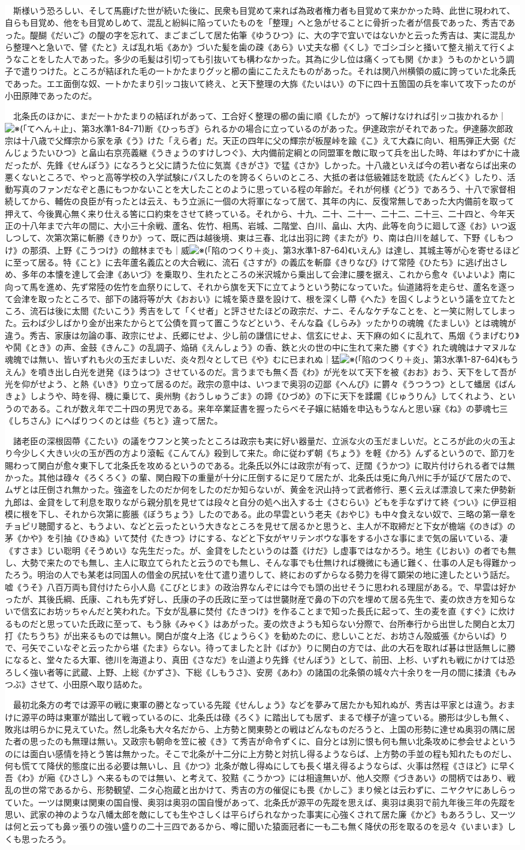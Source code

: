 　斯様いう恐ろしい、そして馬鹿げた世が続いた後に、民衆も目覚めて来れば為政者権力者も目覚めて来かかった時、此世に現われて、自らも目覚め、他をも目覚めしめて、混乱と紛糾に陥っていたものを「整理」へと急がせることに骨折った者が信長であった、秀吉であった。醍醐《だいご》の醍の字を忘れて、まごまごして居た佑筆《ゆうひつ》に、大の字で宜いではないかと云った秀吉は、実に混乱から整理へと急いで、譬《たと》えば乱れ垢《あか》づいた髪を歯の疎《あら》い丈夫な櫛《くし》でゴシゴシと掻いて整え揃えて行くようなことをした人であった。多少の毛髪は引切っても引抜いても構わなかった。其為に少し位は痛くっても関《かま》うものかという調子で遣りつけた。ところが結ぼれた毛の一トかたまりグッと櫛の歯にこたえたものがあった。それは関八州横領の威に誇っていた北条氏であった。エエ面倒な奴、一トかたまり引ッコ抜いて終え、と天下整理の大旆《たいはい》の下に四十五箇国の兵を率いて攻下ったのが小田原陣であったのだ。

　北条氏のほかに、まだ一トかたまりの結ぼれがあって、工合好く整理の櫛の歯に順《したが》って解けなければ引ッコ抜かれるか｜![※(「てへん＋止」、第3水準1-84-71)](https://www.aozora.gr.jp/cards/000051/files/../../../gaiji/1-84/1-84-71.png)断《ひっちぎ》られるかの場合に立っているのがあった。伊達政宗がそれであった。伊達藤次郎政宗は十八歳で父輝宗から家を承《う》けた「えら者」だ。天正の四年に父の輝宗が板屋峠を踰《こ》えて大森に向い、相馬弾正大弼《だんじょうたいひつ》と畠山右京亮義継《うきょうのすけしつぐ》、大内備前定綱との同盟軍を敵に取って兵を出した時、年はわずかに十歳だったが、先鋒《せんぽう》になろうと父に請うた位に気嵩《きがさ》で猛《さか》しかった。十八歳といえば今の若い者ならば出来の悪くないところで、やっと高等学校の入学試験にパスしたのを誇るくらいのところ、大抵の者は低級雑誌を耽読《たんどく》したり、活動写真のファンだなぞと愚にもつかないことを大したことのように思っている程の年齢だ。それが何様《どう》であろう、十八で家督相続してから、輔佐の良臣が有ったとは云え、もう立派に一個の大将軍になって居て、其年の内に、反復常無しであった大内備前を取って押えて、今後異心無く来り仕える筈に口約束をさせて終っている。それから、十九、二十、二十一、二十二、二十三、二十四と、今年天正の十八年まで六年の間に、大小三十余戦、蘆名、佐竹、相馬、岩城、二階堂、白川、畠山、大内、此等を向うに廻して逐《お》いつ返しつして、次第次第に斬勝《きりか》って、既に西は越後境、東は三春、北は出羽に跨《またが》り、南は白川を越して、下野《しもつけ》の那須、上野《こうつけ》の館林までも｜威![※(「陷のつくり＋炎」、第3水準1-87-64)](https://www.aozora.gr.jp/cards/000051/files/../../../gaiji/1-87/1-87-64.png)《いえん》は達し、其城主等が心を寄せるほどに至って居る。特《こと》に去年蘆名義広との大合戦に、流石《さすが》の義広を斬靡《きりなび》けて常陸《ひたち》に逃げ出さしめ、多年の本懐を達して会津《あいづ》を乗取り、生れたところの米沢城から乗出して会津に腰を据え、これから愈々《いよいよ》南に向って馬を進め、先ず常陸の佐竹を血祭りにして、それから旗を天下に立てようという勢になっていた。仙道諸将を走らせ、蘆名を逐って会津を取ったところで、部下の諸将等が大《おおい》に城を築き塁を設けて、根を深くし蔕《へた》を固くしようという議を立てたところ、流石は後に太閤《たいこう》秀吉をして「くせ者」と評させたほどの政宗だ、ナニ、そんなケチなことを、と一笑に附してしまった。云わば少しばかり金が出来たからとて公債を買って置こうなどという、そんな蝨《しらみ》ッたかりの魂魄《たましい》とは魂魄が違う。秀吉、家康は勿論の事、政宗にせよ、氏郷にせよ、少し前の謙信にせよ、信玄にせよ、天下麻の如くに乱れて、馬烟《うまげむり》や鬨《とき》の声、金鼓《きんこ》の乱調子、焔硝《えんしょう》の香、鉄と火の世の中に生れて来た勝《すぐ》れた魂魄はナマヌルな魂魄では無い、皆いずれも火の玉だましいだ、炎々烈々として已《や》むに已まれぬ｜猛![※(「陷のつくり＋炎」、第3水準1-87-64)](https://www.aozora.gr.jp/cards/000051/files/../../../gaiji/1-87/1-87-64.png)《もうえん》を噴き出し白光を迸発《ほうはつ》させているのだ。言うまでも無く吾《わ》が光を以て天下を被《おお》おう、天下をして吾が光を仰がせよう、と熱《いき》り立って居るのだ。政宗の意中は、いつまで奥羽の辺鄙《へんぴ》に欝々《うつうつ》として蟠居《ばんきょ》しようや、時を得、機に乗じて、奥州駒《おうしゅうごま》の蹄《ひづめ》の下に天下を蹂躙《じゅうりん》してくれよう、というのである。これが数え年で二十四の男児である。来年卒業証書を握ったらべそ子嬢に結婚を申込もうなんと思い寐《ね》の夢魂七三《しちさん》にへばりつくのとは些《ちと》違って居た。

　諸老臣の深根固蔕《こたい》の議をウフンと笑ったところは政宗も実に好い器量だ、立派な火の玉だましいだ。ところが此の火の玉より今少しく大きい火の玉が西の方より滾転《こんてん》殺到して来た。命に従わず朝《ちょう》を軽《かろ》んずるというので、節刀を賜わって関白が愈々東下して北条氏を攻めるというのである。北条氏以外には政宗が有って、迂闊《うかつ》に取片付けられる者では無かった。其他は碌々《ろくろく》の輩、関白殿下の重量が十分に圧倒するに足りて居たが、北条氏は兎に角八州に手が延びて居たので、ムザとは圧倒され無かった。強盗をしたのだか何をしたのだか知らないが、黄金を沢山持って武者修行、悪く云えば漂浪して来た伊勢新九郎は、金貸をして利息を取りながら親分肌を見せては段々と自分の処へ出入する士《さむらい》どもを手なずけて終《つい》に伊豆相模に根を下し、それから次第に膨脹《ぼうちょう》したのである。此の早雲という老夫《おやじ》も中々食えない奴で、三略の第一章をチョピリ聴聞すると、もうよい、などと云ったという大きなところを見せて居るかと思うと、主人が不取締だと下女が檐端《のきば》の茅《かや》を引抽《ひきぬ》いて焚付《たきつ》けにする、などと下女がヤリテンボウな事をする小さな事にまで気の届いている、凄《すさま》じい聡明《そうめい》な先生だった。が、金貸をしたというのは蓋《けだ》し虚事ではなかろう。地生《じおい》の者でも無し、大勢で来たのでも無し、主人に取立てられたと云うのでも無し、そんな事でも仕無ければ機微にも通じ難く、仕事の人足も得難かったろう。明治の人でも某老は同国人の借金の尻拭いを仕て遣り遣りして、終におのずからなる勢力を得て顕栄の地に達したという話だ。嘘《うそ》八百万両も貸付けたら小人島《こびとじま》の政治界なんぞには今でも頭の出せそうに思われる理屈がある。で、早雲は好かったが、其後氏綱、氏康、これも先ず好し、氏康の子の氏政に至っては世襲財産で鼻の下の穴を埋めて居る先生で、麦の炊き方を知らないで信玄にお坊ッちゃんだと笑われた。下女が乱暴に焚付《たきつけ》を作ることまで知った長氏に起って、生の麦を直《すぐ》に炊けるものだと思っていた氏政に至って、もう脉《みゃく》はあがった。麦の炊きようも知らない分際で、台所奉行から出世した関白と太刀打《たちうち》が出来るものでは無い。関白が度々上洛《じょうらく》を勧めたのに、悲しいことだ、お坊さん殻威張《からいば》りで、弓矢でこいなぞと云ったから堪《たま》らない。待ってましたと計《ばか》りに関白の方では、此の大石を取れば碁は世話無しに勝になると、堂々たる大軍、徳川を海道より、真田《さなだ》を山道より先鋒《せんぽう》として、前田、上杉、いずれも戦にかけては恐ろしく強い者等に武蔵、上野、上総《かずさ》、下総《しもうさ》、安房《あわ》の諸国の北条領の城々六十余りを一月の間に揉潰《もみつぶ》させて、小田原へ取り詰めた。

　最初北条方の考では源平の戦に東軍の勝となっている先蹤《せんしょう》などを夢みて居たかも知れぬが、秀吉は平家とは違う。おまけに源平の時は東軍が踏出して戦っているのに、北条氏は碌《ろく》に踏出しても居ず、まるで様子が違っている。勝形は少しも無く、敗兆は明らかに見えていた。然し北条も大々名だから、上方勢と関東勢との戦はどんなものだろうと、上国の形勢に達せぬ奥羽の隅に居た者の思ったのも無理は無い。又政宗も朝命を笠に被《き》て秀吉が命令ずくに、自分とは別に恨も何も無い北条攻めに参会せよというのには面白い感情を持とう筈は無かった。そこで北条が十二分に上方勢と対抗し得るようならば、上方勢の手並の程も知れたものだし、何も慌てて降伏的態度に出る必要は無いし、且《かつ》北条が敵し得ぬにしても長く堪え得るようならば、火事は然程《さほど》に早く吾《わ》が廂《ひさし》へ来るものでは無い、と考えて、狡黠《こうかつ》には相違無いが、他人交際《づきあい》の間柄ではあり、戦乱の世の常であるから、形勢観望、二タ心抱蔵と出かけて、秀吉の方の催促にも畏《かしこ》まり候とは云わずに、ニヤクヤにあしらっていた。一ツは関東は関東の国自慢、奥羽は奥羽の国自慢があって、北条氏が源平の先蹤を思えば、奥羽は奥羽で前九年後三年の先蹤を思い、武家の神のような八幡太郎を敵にしても生やさしくは平らげられなかった事実に心強くされて居た廉《かど》もあろうし、又一ツは何と云っても鼻ッ張りの強い盛りの二十三四であるから、噂に聞いた猿面冠者に一も二も無く降伏の形を取るのを忌々《いまいま》しくも思ったろう。
